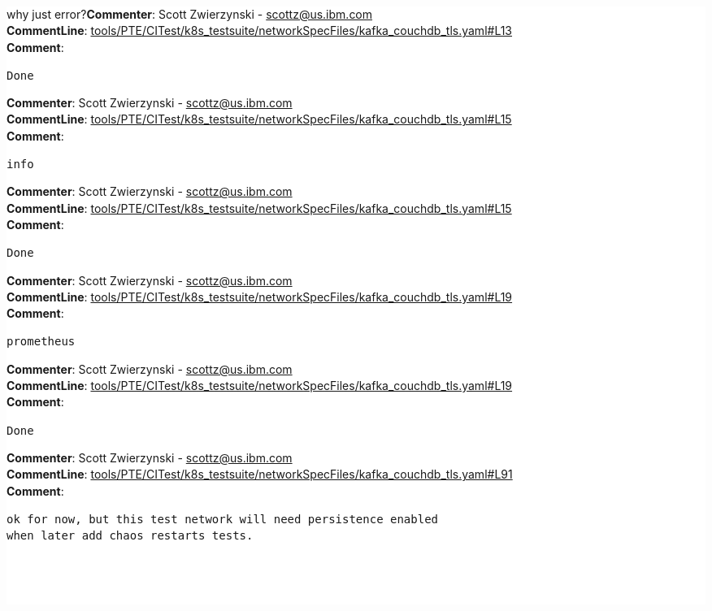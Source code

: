 why just error?</pre><strong>Commenter</strong>: Scott Zwierzynski - scottz@us.ibm.com<br><strong>CommentLine</strong>: [tools/PTE/CITest/k8s_testsuite/networkSpecFiles/kafka_couchdb_tls.yaml#L13](https://github.com/hyperledger-gerrit-archive/fabric-test/blob/c9dd411d7d0394bd41089e5bfbe8cdb4e6cef80e/tools/PTE/CITest/k8s_testsuite/networkSpecFiles/kafka_couchdb_tls.yaml#L13)<br><strong>Comment</strong>: <pre>Done</pre><strong>Commenter</strong>: Scott Zwierzynski - scottz@us.ibm.com<br><strong>CommentLine</strong>: [tools/PTE/CITest/k8s_testsuite/networkSpecFiles/kafka_couchdb_tls.yaml#L15](https://github.com/hyperledger-gerrit-archive/fabric-test/blob/c9dd411d7d0394bd41089e5bfbe8cdb4e6cef80e/tools/PTE/CITest/k8s_testsuite/networkSpecFiles/kafka_couchdb_tls.yaml#L15)<br><strong>Comment</strong>: <pre>info</pre><strong>Commenter</strong>: Scott Zwierzynski - scottz@us.ibm.com<br><strong>CommentLine</strong>: [tools/PTE/CITest/k8s_testsuite/networkSpecFiles/kafka_couchdb_tls.yaml#L15](https://github.com/hyperledger-gerrit-archive/fabric-test/blob/c9dd411d7d0394bd41089e5bfbe8cdb4e6cef80e/tools/PTE/CITest/k8s_testsuite/networkSpecFiles/kafka_couchdb_tls.yaml#L15)<br><strong>Comment</strong>: <pre>Done</pre><strong>Commenter</strong>: Scott Zwierzynski - scottz@us.ibm.com<br><strong>CommentLine</strong>: [tools/PTE/CITest/k8s_testsuite/networkSpecFiles/kafka_couchdb_tls.yaml#L19](https://github.com/hyperledger-gerrit-archive/fabric-test/blob/c9dd411d7d0394bd41089e5bfbe8cdb4e6cef80e/tools/PTE/CITest/k8s_testsuite/networkSpecFiles/kafka_couchdb_tls.yaml#L19)<br><strong>Comment</strong>: <pre>prometheus</pre><strong>Commenter</strong>: Scott Zwierzynski - scottz@us.ibm.com<br><strong>CommentLine</strong>: [tools/PTE/CITest/k8s_testsuite/networkSpecFiles/kafka_couchdb_tls.yaml#L19](https://github.com/hyperledger-gerrit-archive/fabric-test/blob/c9dd411d7d0394bd41089e5bfbe8cdb4e6cef80e/tools/PTE/CITest/k8s_testsuite/networkSpecFiles/kafka_couchdb_tls.yaml#L19)<br><strong>Comment</strong>: <pre>Done</pre><strong>Commenter</strong>: Scott Zwierzynski - scottz@us.ibm.com<br><strong>CommentLine</strong>: [tools/PTE/CITest/k8s_testsuite/networkSpecFiles/kafka_couchdb_tls.yaml#L91](https://github.com/hyperledger-gerrit-archive/fabric-test/blob/c9dd411d7d0394bd41089e5bfbe8cdb4e6cef80e/tools/PTE/CITest/k8s_testsuite/networkSpecFiles/kafka_couchdb_tls.yaml#L91)<br><strong>Comment</strong>: <pre>ok for now, but this test network will need persistence enabled when later add chaos restarts tests.